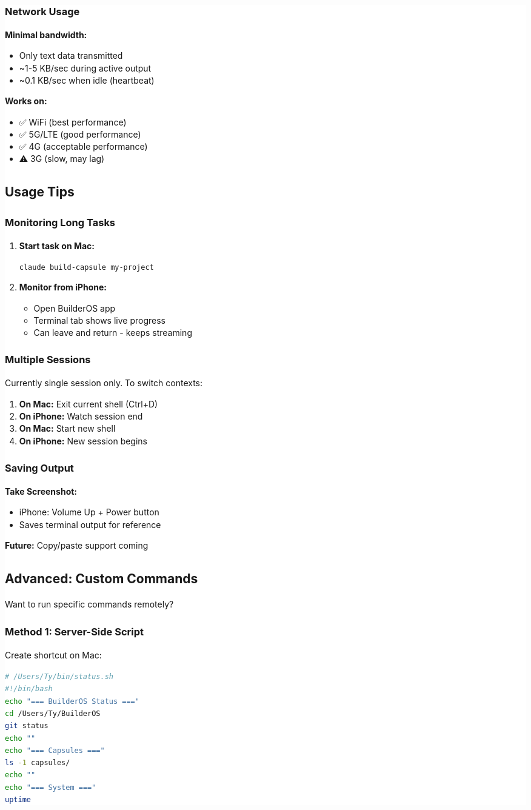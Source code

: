 ### Network Usage

**Minimal bandwidth:**
- Only text data transmitted
- ~1-5 KB/sec during active output
- ~0.1 KB/sec when idle (heartbeat)

**Works on:**
- ✅ WiFi (best performance)
- ✅ 5G/LTE (good performance)
- ✅ 4G (acceptable performance)
- ⚠️ 3G (slow, may lag)

## Usage Tips

### Monitoring Long Tasks

1. **Start task on Mac:**
   ```bash
   claude build-capsule my-project
   ```

2. **Monitor from iPhone:**
   - Open BuilderOS app
   - Terminal tab shows live progress
   - Can leave and return - keeps streaming

### Multiple Sessions

Currently single session only. To switch contexts:

1. **On Mac:** Exit current shell (Ctrl+D)
2. **On iPhone:** Watch session end
3. **On Mac:** Start new shell
4. **On iPhone:** New session begins

### Saving Output

**Take Screenshot:**
- iPhone: Volume Up + Power button
- Saves terminal output for reference

**Future:** Copy/paste support coming

## Advanced: Custom Commands

Want to run specific commands remotely?

### Method 1: Server-Side Script

Create shortcut on Mac:

```bash
# /Users/Ty/bin/status.sh
#!/bin/bash
echo "=== BuilderOS Status ==="
cd /Users/Ty/BuilderOS
git status
echo ""
echo "=== Capsules ==="
ls -1 capsules/
echo ""
echo "=== System ==="
uptime
```
